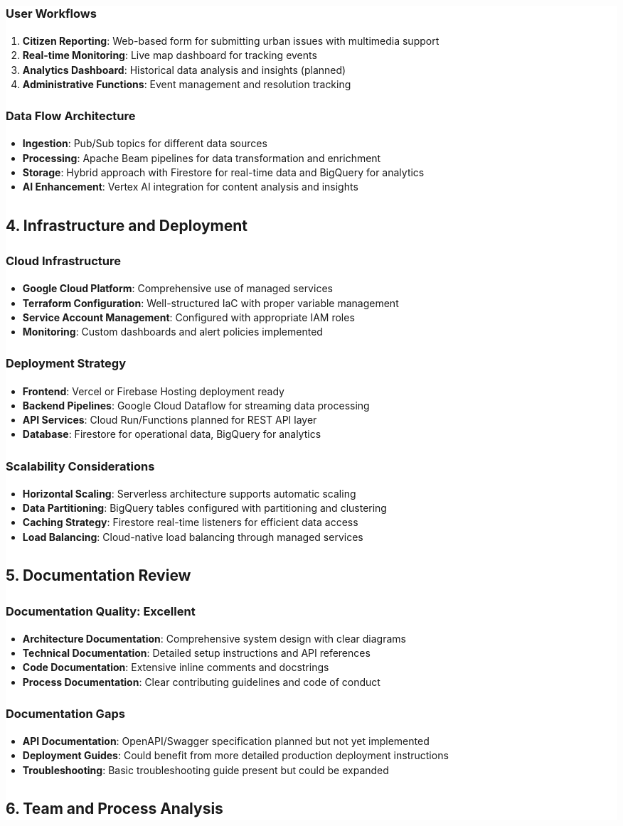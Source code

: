 ### User Workflows
1. **Citizen Reporting**: Web-based form for submitting urban issues with multimedia support
2. **Real-time Monitoring**: Live map dashboard for tracking events
3. **Analytics Dashboard**: Historical data analysis and insights (planned)
4. **Administrative Functions**: Event management and resolution tracking

### Data Flow Architecture
- **Ingestion**: Pub/Sub topics for different data sources
- **Processing**: Apache Beam pipelines for data transformation and enrichment
- **Storage**: Hybrid approach with Firestore for real-time data and BigQuery for analytics
- **AI Enhancement**: Vertex AI integration for content analysis and insights

## 4. Infrastructure and Deployment

### Cloud Infrastructure
- **Google Cloud Platform**: Comprehensive use of managed services
- **Terraform Configuration**: Well-structured IaC with proper variable management
- **Service Account Management**: Configured with appropriate IAM roles
- **Monitoring**: Custom dashboards and alert policies implemented

### Deployment Strategy
- **Frontend**: Vercel or Firebase Hosting deployment ready
- **Backend Pipelines**: Google Cloud Dataflow for streaming data processing
- **API Services**: Cloud Run/Functions planned for REST API layer
- **Database**: Firestore for operational data, BigQuery for analytics

### Scalability Considerations
- **Horizontal Scaling**: Serverless architecture supports automatic scaling
- **Data Partitioning**: BigQuery tables configured with partitioning and clustering
- **Caching Strategy**: Firestore real-time listeners for efficient data access
- **Load Balancing**: Cloud-native load balancing through managed services

## 5. Documentation Review

### Documentation Quality: Excellent
- **Architecture Documentation**: Comprehensive system design with clear diagrams
- **Technical Documentation**: Detailed setup instructions and API references
- **Code Documentation**: Extensive inline comments and docstrings
- **Process Documentation**: Clear contributing guidelines and code of conduct

### Documentation Gaps
- **API Documentation**: OpenAPI/Swagger specification planned but not yet implemented
- **Deployment Guides**: Could benefit from more detailed production deployment instructions
- **Troubleshooting**: Basic troubleshooting guide present but could be expanded

## 6. Team and Process Analysis
